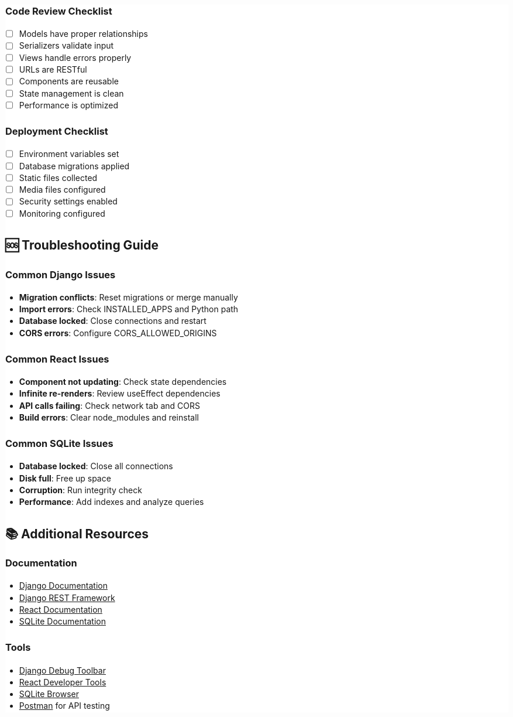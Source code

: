 ### Code Review Checklist
- [ ] Models have proper relationships
- [ ] Serializers validate input
- [ ] Views handle errors properly
- [ ] URLs are RESTful
- [ ] Components are reusable
- [ ] State management is clean
- [ ] Performance is optimized

### Deployment Checklist
- [ ] Environment variables set
- [ ] Database migrations applied
- [ ] Static files collected
- [ ] Media files configured
- [ ] Security settings enabled
- [ ] Monitoring configured

## 🆘 Troubleshooting Guide

### Common Django Issues
- **Migration conflicts**: Reset migrations or merge manually
- **Import errors**: Check INSTALLED_APPS and Python path
- **Database locked**: Close connections and restart
- **CORS errors**: Configure CORS_ALLOWED_ORIGINS

### Common React Issues
- **Component not updating**: Check state dependencies
- **Infinite re-renders**: Review useEffect dependencies
- **API calls failing**: Check network tab and CORS
- **Build errors**: Clear node_modules and reinstall

### Common SQLite Issues
- **Database locked**: Close all connections
- **Disk full**: Free up space
- **Corruption**: Run integrity check
- **Performance**: Add indexes and analyze queries

## 📚 Additional Resources

### Documentation
- [Django Documentation](https://docs.djangoproject.com/)
- [Django REST Framework](https://www.django-rest-framework.org/)
- [React Documentation](https://react.dev/)
- [SQLite Documentation](https://sqlite.org/docs.html)

### Tools
- [Django Debug Toolbar](https://django-debug-toolbar.readthedocs.io/)
- [React Developer Tools](https://react.dev/learn/react-developer-tools)
- [SQLite Browser](https://sqlitebrowser.org/)
- [Postman](https://www.postman.com/) for API testing
